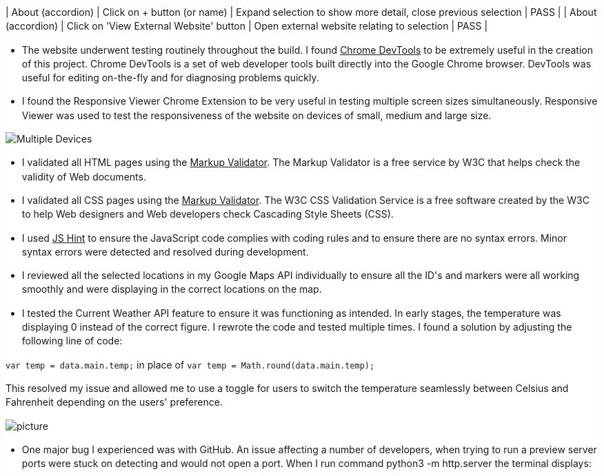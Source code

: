 | About (accordion)                     | Click on + button (or name)                | Expand selection to show more detail, close previous selection | PASS   |
| About (accordion)                     | Click on 'View External Website'  button   | Open external website relating to selection                    | PASS   |

  
  
  

- The website underwent testing routinely throughout the build. I found [Chrome DevTools](https://developers.google.com/web/tools/chrome-devtools) to be extremely useful in the creation of this project. Chrome DevTools is a set of web developer tools built directly into the Google Chrome browser. DevTools was useful for editing on-the-fly and for diagnosing problems quickly.

  

- I found the Responsive Viewer Chrome Extension to be very useful in testing multiple screen sizes simultaneously. Responsive Viewer was used to test the responsiveness of the website on devices of small, medium and large size.

  

![Multiple Devices](https://github.com/alandoherty95/Milestone-Project-2/blob/master/assets/resources/multiple-devices.jpg?raw=true)

  

- I validated all HTML pages using the [Markup Validator](https://validator.w3.org/#validate_by_input). The Markup Validator is a free service by W3C that helps check the validity of Web documents.

  

- I validated all CSS pages using the [Markup Validator](https://jigsaw.w3.org/css-validator/#validate_by_input). The W3C CSS Validation Service is a free software created by the W3C to help Web designers and Web developers check Cascading Style Sheets (CSS).

  

- I used [JS Hint](https://jshint.com/) to ensure the JavaScript code complies with coding rules and to ensure there are no syntax errors. Minor syntax errors were detected and resolved during development.

  

- I reviewed all the selected locations in my Google Maps API individually to ensure all the ID's and markers were all working smoothly and were displaying in the correct locations on the map.

  

- I tested the Current Weather API feature to ensure it was functioning as intended. In early stages, the temperature was displaying 0 instead of the correct figure. I rewrote the code and tested multiple times. I found a solution by adjusting the following line of code:

  

` var temp = data.main.temp; ` in place of `var temp = Math.round(data.main.temp); `

  

This resolved my issue and allowed me to use a toggle for users to switch the temperature seamlessly between Celsius and Fahrenheit depending on the users' preference.

  

![picture](https://github.com/alandoherty95/Milestone-Project-2/blob/master/assets/resources/demo/current-weather-api-demo.gif?raw=true)

  

- One major bug I experienced was with GitHub. An issue affecting a number of developers, when trying to run a preview server ports were stuck on detecting and would not open a port. When I run command python3 -m http.server the terminal displays:
